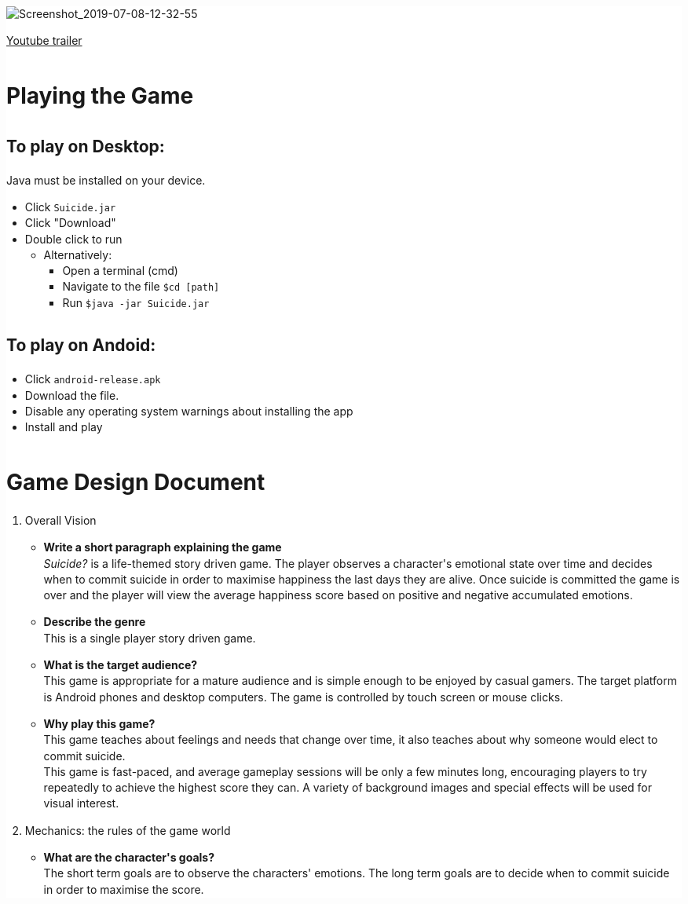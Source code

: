 ![Screenshot_2019-07-08-12-32-55](https://user-images.githubusercontent.com/4059636/60807955-72314800-a187-11e9-96ae-7c423aa12679.png)

[Youtube trailer](https://www.youtube.com/watch?v=0Z19qaYviks)

# Playing the Game
## To play on **Desktop**:
Java must be installed on your device.
* Click `Suicide.jar`
* Click "Download"
* Double click to run
   * Alternatively:
      * Open a terminal (cmd)
      * Navigate to the file `$cd [path]`
      * Run `$java -jar Suicide.jar`

## To play on Andoid:
* Click `android-release.apk`
* Download the file.
* Disable any operating system warnings about installing the app
* Install and play

# Game Design Document

1. Overall Vision
    * **Write a short paragraph explaining the game**       
    *Suicide?* is a life-themed story driven game. The player observes a character's emotional state over time and decides when to commit suicide in order to maximise happiness the last days they are alive. Once suicide is committed the game is over and the player will view the average happiness score based on positive and negative accumulated emotions.
    
    * **Describe the genre**    
    This is a single player story driven game.

    * **What is the target audience?**        
        This game is appropriate for a mature audience and is simple enough to be enjoyed by casual gamers. The target platform is Android phones and desktop computers. The game is controlled by touch screen or mouse clicks.

    * **Why play this game?**    
    This game teaches about feelings and needs that change over time, it also teaches about why someone would elect to commit suicide.    
    This game is fast-paced, and average gameplay sessions will be only a few minutes long, encouraging players to try repeatedly to achieve the highest score they can. A variety of background images and special effects will be used for visual interest.

2. Mechanics: the rules of the game world
    * **What are the character's goals?**    
    The short term goals are to observe the characters' emotions. The long term goals are to decide when to commit suicide in order to maximise the score.
    